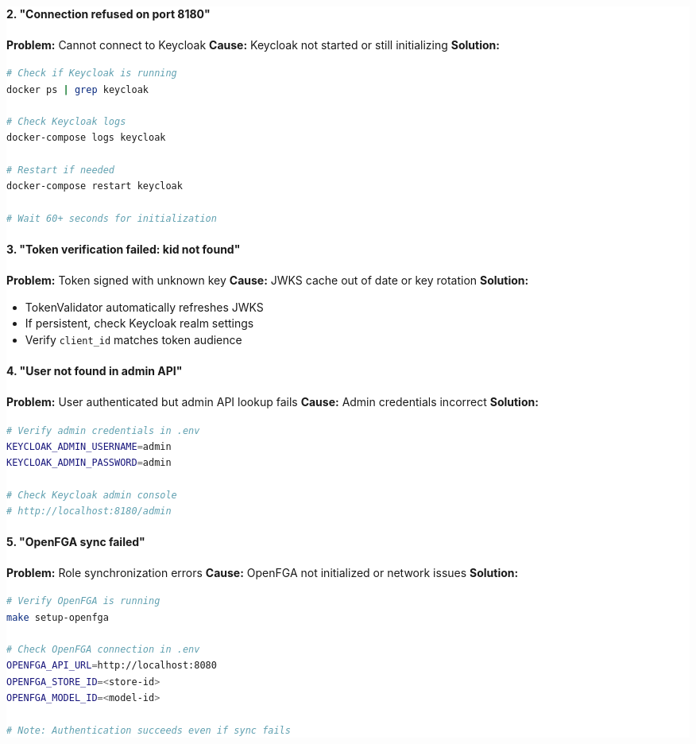 #### 2. "Connection refused on port 8180"

**Problem:** Cannot connect to Keycloak
**Cause:** Keycloak not started or still initializing
**Solution:**
```bash
# Check if Keycloak is running
docker ps | grep keycloak

# Check Keycloak logs
docker-compose logs keycloak

# Restart if needed
docker-compose restart keycloak

# Wait 60+ seconds for initialization
```

#### 3. "Token verification failed: kid not found"

**Problem:** Token signed with unknown key
**Cause:** JWKS cache out of date or key rotation
**Solution:**
- TokenValidator automatically refreshes JWKS
- If persistent, check Keycloak realm settings
- Verify `client_id` matches token audience

#### 4. "User not found in admin API"

**Problem:** User authenticated but admin API lookup fails
**Cause:** Admin credentials incorrect
**Solution:**
```bash
# Verify admin credentials in .env
KEYCLOAK_ADMIN_USERNAME=admin
KEYCLOAK_ADMIN_PASSWORD=admin

# Check Keycloak admin console
# http://localhost:8180/admin
```

#### 5. "OpenFGA sync failed"

**Problem:** Role synchronization errors
**Cause:** OpenFGA not initialized or network issues
**Solution:**
```bash
# Verify OpenFGA is running
make setup-openfga

# Check OpenFGA connection in .env
OPENFGA_API_URL=http://localhost:8080
OPENFGA_STORE_ID=<store-id>
OPENFGA_MODEL_ID=<model-id>

# Note: Authentication succeeds even if sync fails
```
